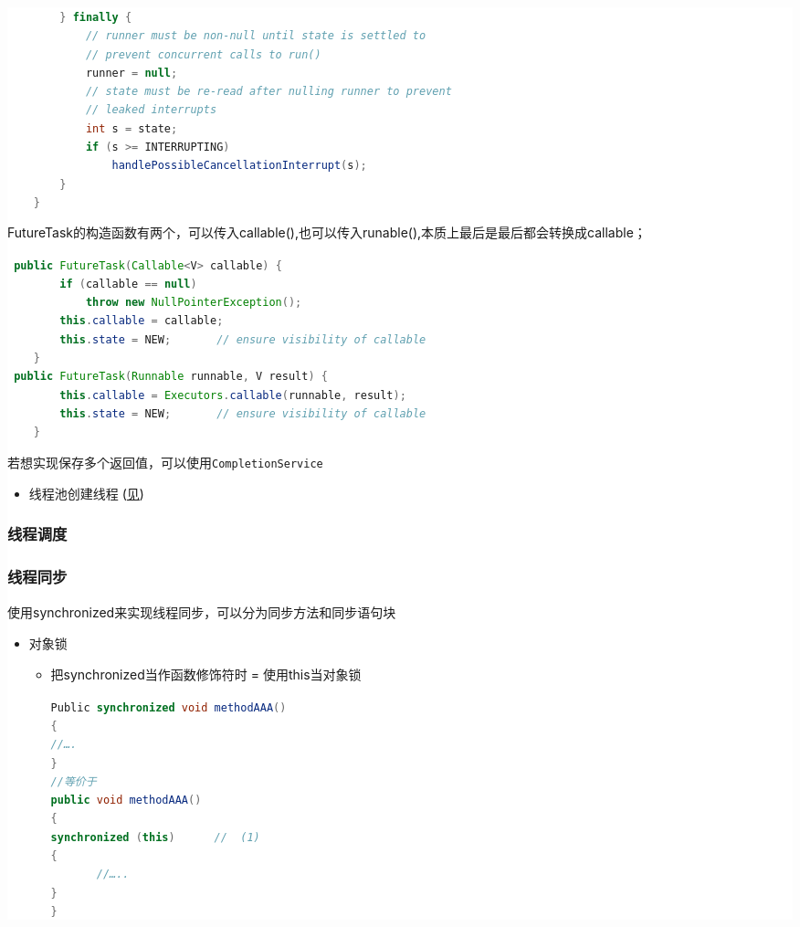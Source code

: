 ```java
        } finally {
            // runner must be non-null until state is settled to
            // prevent concurrent calls to run()
            runner = null;
            // state must be re-read after nulling runner to prevent
            // leaked interrupts
            int s = state;
            if (s >= INTERRUPTING)
                handlePossibleCancellationInterrupt(s);
        }
    }
```

FutureTask的构造函数有两个，可以传入callable(),也可以传入runable(),本质上最后是最后都会转换成callable；

```java
 public FutureTask(Callable<V> callable) {
        if (callable == null)
            throw new NullPointerException();
        this.callable = callable;
        this.state = NEW;       // ensure visibility of callable
    }
 public FutureTask(Runnable runnable, V result) {
        this.callable = Executors.callable(runnable, result);
        this.state = NEW;       // ensure visibility of callable
    }
```

若想实现保存多个返回值，可以使用`CompletionService`

* 线程池创建线程 ([见](#线程池知识整理))

### 线程调度



### 线程同步

使用synchronized来实现线程同步，可以分为同步方法和同步语句块

* 对象锁

  * 把synchronized当作函数修饰符时 = 使用this当对象锁

    ```java
    Public synchronized void methodAAA()
    {
    //….
    }
    //等价于
    public void methodAAA()
    {
    synchronized (this)      //  (1)
    {
           //…..
    }
    }
    ```
